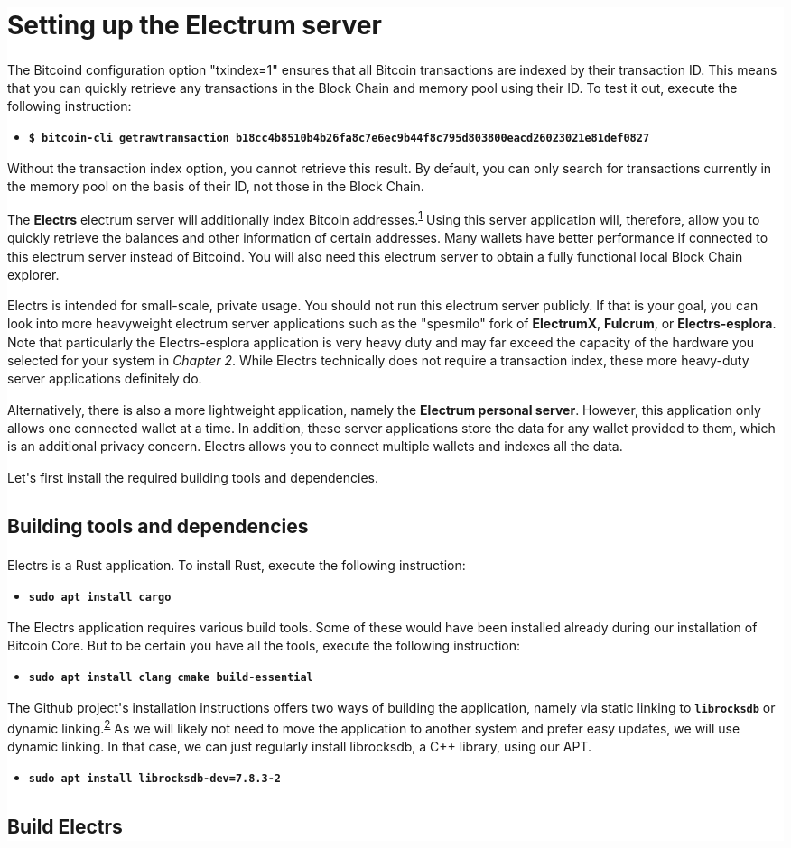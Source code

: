 # Setting up the Electrum server

The Bitcoind configuration option "txindex=1" ensures that all Bitcoin transactions are indexed by their transaction ID. This means that you can quickly retrieve any transactions in the Block Chain and memory pool using their ID. To test it out, execute the following instruction:

* **`$ bitcoin-cli getrawtransaction b18cc4b8510b4b26fa8c7e6ec9b44f8c795d803800eacd26023021e81def0827`**

Without the transaction index option, you cannot retrieve this result. By default, you can only search for transactions currently in the memory pool on the basis of their ID, not those in the Block Chain. 

The **Electrs** electrum server will additionally index Bitcoin addresses.<sup>[1](#footnote1)</sup> Using this server application will, therefore, allow you to quickly retrieve the balances and other information of certain addresses. Many wallets have better performance if connected to this electrum server instead of Bitcoind. You will also need this electrum server to obtain a fully functional local Block Chain explorer. 

Electrs is intended for small-scale, private usage. You should not run this electrum server publicly. If that is your goal, you can look into more heavyweight electrum server applications such as the "spesmilo" fork of **ElectrumX**, **Fulcrum**, or **Electrs-esplora**. Note that particularly the Electrs-esplora application is very heavy duty and may far exceed the capacity of the hardware you selected for your system in *Chapter 2*. While Electrs technically does not require a transaction index, these more heavy-duty server applications definitely do.

Alternatively, there is also a more lightweight application, namely the **Electrum personal server**. However, this application only allows one connected wallet at a time. In addition, these server applications store the data for any wallet provided to them, which is an additional privacy concern. Electrs allows you to connect multiple wallets and indexes all the data. 

Let's first install the required building tools and dependencies. 


## Building tools and dependencies

Electrs is a Rust application. To install Rust, execute the following instruction:

* **`sudo apt install cargo`**

The Electrs application requires various build tools. Some of these would have been installed already during our installation of Bitcoin Core. But to be certain you have all the tools, execute the following instruction:

* **`sudo apt install clang cmake build-essential`**

The Github project's installation instructions offers two ways of building the application, namely via static linking to **`librocksdb`** or dynamic linking.<sup>[2](#footnote2)</sup> As we will likely not need to move the application to another system and prefer easy updates, we will use dynamic linking. In that case, we can just regularly install librocksdb, a C++ library, using our APT.

* **`sudo apt install librocksdb-dev=7.8.3-2`**


## Build Electrs
